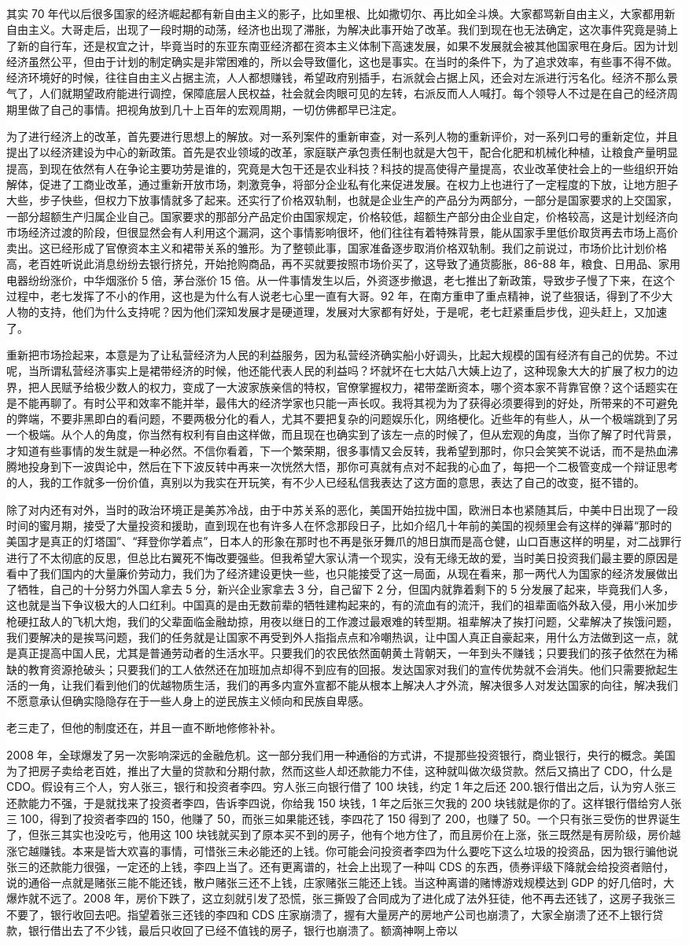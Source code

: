 其实 70 年代以后很多国家的经济崛起都有新自由主义的影子，比如里根、比如撒切尔、再比如全斗焕。大家都骂新自由主义，大家都用新自由主义。大哥走后，出现了一段时期的动荡，经济也出现了滞胀，为解决此事开始了改革。我们到现在也无法确定，这次事件究竟是骑上了新的自行车，还是权宜之计，毕竟当时的东亚东南亚经济都在资本主义体制下高速发展，如果不发展就会被其他国家甩在身后。因为计划经济虽然公平，但由于计划的制定确实是非常困难的，所以会导致僵化，这也是事实。在当时的条件下，为了追求效率，有些事不得不做。经济环境好的时候，往往自由主义占据主流，人人都想赚钱，希望政府别插手，右派就会占据上风，还会对左派进行污名化。经济不那么景气了，人们就期望政府能进行调控，保障底层人民权益，社会就会肉眼可见的左转，右派反而人人喊打。每个领导人不过是在自己的经济周期里做了自己的事情。把视角放到几十上百年的宏观周期，一切仿佛都早已注定。

为了进行经济上的改革，首先要进行思想上的解放。对一系列案件的重新审查，对一系列人物的重新评价，对一系列口号的重新定位，并且提出了以经济建设为中心的新政策。首先是农业领域的改革，家庭联产承包责任制也就是大包干，配合化肥和机械化种植，让粮食产量明显提高，到现在依然有人在争论主要功劳是谁的，究竟是大包干还是农业科技？科技的提高使得产量提高，农业改革使社会上的一些组织开始解体，促进了工商业改革，通过重新开放市场，刺激竞争，将部分企业私有化来促进发展。在权力上也进行了一定程度的下放，让地方胆子大些，步子快些，但权力下放事情就多了起来。还实行了价格双轨制，也就是企业生产的产品分为两部分，一部分是国家要求的上交国家，一部分超额生产归属企业自己。国家要求的那部分产品定价由国家规定，价格较低，超额生产部分由企业自定，价格较高，这是计划经济向市场经济过渡的阶段，但很显然会有人利用这个漏洞，这个事情影响很坏，他们往往有着特殊背景，能从国家手里低价取货再去市场上高价卖出。这已经形成了官僚资本主义和裙带关系的雏形。为了整顿此事，国家准备逐步取消价格双轨制。我们之前说过，市场价比计划价格高，老百姓听说此消息纷纷去银行挤兑，开始抢购商品，再不买就要按照市场价买了，这导致了通货膨胀，86-88 年，粮食、日用品、家用电器纷纷涨价，中华烟涨价 5 倍，茅台涨价 15 倍。从一件事情发生以后，外资逐步撤退，老七推出了新政策，导致步子慢了下来，在这个过程中，老七发挥了不小的作用，这也是为什么有人说老七心里一直有大哥。92 年，在南方重申了重点精神，说了些狠话，得到了不少大人物的支持，他们为什么支持呢？因为他们深知发展才是硬道理，发展对大家都有好处，于是呢，老七赶紧重启步伐，迎头赶上，又加速了。

重新把市场捡起来，本意是为了让私营经济为人民的利益服务，因为私营经济确实船小好调头，比起大规模的国有经济有自己的优势。不过呢，当所谓私营经济事实上是裙带经济的时候，他还能代表人民的利益吗？坏就坏在七大姑八大姨上边了，这种现象大大的扩展了权力的边界，把人民赋予给极少数人的权力，变成了一大波家族亲信的特权，官僚掌握权力，裙带垄断资本，哪个资本家不背靠官僚？这个话题实在是不能再聊了。有时公平和效率不能并举，最伟大的经济学家也只能一声长叹。我将其视为为了获得必须要得到的好处，所带来的不可避免的弊端，不要非黑即白的看问题，不要两极分化的看人，尤其不要把复杂的问题娱乐化，网络梗化。近些年的有些人，从一个极端跳到了另一个极端。从个人的角度，你当然有权利有自由这样做，而且现在也确实到了该左一点的时候了，但从宏观的角度，当你了解了时代背景，才知道有些事情的发生就是一种必然。不信你看着，下一个繁荣期，很多事情又会反转，我希望到那时，你只会笑笑不说话，而不是热血沸腾地投身到下一波舆论中，然后在下下波反转中再来一次恍然大悟，那你可真就有点对不起我的心血了，每把一个二极管变成一个辩证思考的人，我的工作就多一份价值，真别以为我实在开玩笑，有不少人已经私信我表达了这方面的意思，表达了自己的改变，挺不错的。

除了对内还有对外，当时的政治环境正是美苏冷战，由于中苏关系的恶化，美国开始拉拢中国，欧洲日本也紧随其后，中美中日出现了一段时间的蜜月期，接受了大量投资和援助，直到现在也有许多人在怀念那段日子，比如介绍几十年前的美国的视频里会有这样的弹幕“那时的美国才是真正的灯塔国”、“拜登你学着点”，日本人的形象在那时也不再是张牙舞爪的旭日旗而是高仓健，山口百惠这样的明星，对二战罪行进行了不太彻底的反思，但总比右翼死不悔改要强些。但我希望大家认清一个现实，没有无缘无故的爱，当时美日投资我们最主要的原因是看中了我们国内的大量廉价劳动力，我们为了经济建设更快一些，也只能接受了这一局面，从现在看来，那一两代人为国家的经济发展做出了牺牲，自己的十分努力外国人拿去 5 分，新兴企业家拿去 3 分，自己留下 2 分，但国内就靠着剩下的 5 分发展了起来，毕竟我们人多，这也就是当下争议极大的人口红利。中国真的是由无数前辈的牺牲建构起来的，有的流血有的流汗，我们的祖辈面临外敌入侵，用小米加步枪硬扛敌人的飞机大炮，我们的父辈面临金融劫掠，用夜以继日的工作渡过最艰难的转型期。祖辈解决了挨打问题，父辈解决了挨饿问题，我们要解决的是挨骂问题，我们的任务就是让国家不再受到外人指指点点和冷嘲热讽，让中国人真正自豪起来，用什么方法做到这一点，就是真正提高中国人民，尤其是普通劳动者的生活水平。只要我们的农民依然面朝黄土背朝天，一年到头不赚钱；只要我们的孩子依然在为稀缺的教育资源抢破头；只要我们的工人依然还在加班加点却得不到应有的回报。发达国家对我们的宣传优势就不会消失。他们只需要掀起生活的一角，让我们看到他们的优越物质生活，我们的再多内宣外宣都不能从根本上解决人才外流，解决很多人对发达国家的向往，解决我们不愿意承认但确实隐隐存在于一些人身上的逆民族主义倾向和民族自卑感。

老三走了，但他的制度还在，并且一直不断地修修补补。

2008 年，全球爆发了另一次影响深远的金融危机。这一部分我们用一种通俗的方式讲，不提那些投资银行，商业银行，央行的概念。美国为了把房子卖给老百姓，推出了大量的贷款和分期付款，然而这些人却还款能力不佳，这种就叫做次级贷款。然后又搞出了 CDO，什么是 CDO。假设有三个人，穷人张三，银行和投资者李四。穷人张三向银行借了 100 块钱，约定 1 年之后还 200.银行借出之后，认为穷人张三还款能力不强，于是就找来了投资者李四，告诉李四说，你给我 150 块钱，1 年之后张三欠我的 200 块钱就是你的了。这样银行借给穷人张三 100，得到了投资者李四的 150，他赚了 50，而张三如果能还钱，李四花了 150 得到了 200，也赚了 50。一个只有张三受伤的世界诞生了，但张三其实也没吃亏，他用这 100 块钱就买到了原本买不到的房子，他有个地方住了，而且房价在上涨，张三既然是有房阶级，房价越涨它越赚钱。本来是皆大欢喜的事情，可惜张三未必能还的上钱。你可能会问投资者李四为什么要吃下这么垃圾的投资品，因为银行骗他说张三的还款能力很强，一定还的上钱，李四上当了。还有更离谱的，社会上出现了一种叫 CDS 的东西，债券评级下降就会给投资者赔付，说的通俗一点就是赌张三能不能还钱，散户赌张三还不上钱，庄家赌张三能还上钱。当这种离谱的赌博游戏规模达到 GDP 的好几倍时，大爆炸就不远了。2008 年，房价下跌了，这立刻就引发了恐慌，张三撕毁了合同成为了进化成了法外狂徒，他不再去还钱了，这房子我张三不要了，银行收回去吧。指望着张三还钱的李四和 CDS 庄家崩溃了，握有大量房产的房地产公司也崩溃了，大家全崩溃了还不上银行贷款，银行借出去了不少钱，最后只收回了已经不值钱的房子，银行也崩溃了。额滴神啊上帝以